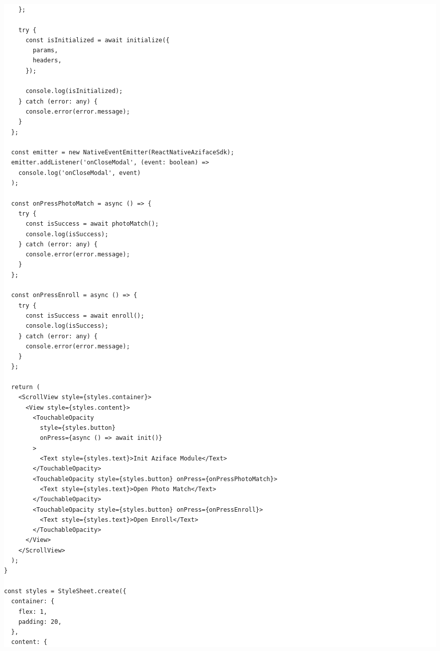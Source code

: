 ```tsx
    };

    try {
      const isInitialized = await initialize({
        params,
        headers,
      });

      console.log(isInitialized);
    } catch (error: any) {
      console.error(error.message);
    }
  };

  const emitter = new NativeEventEmitter(ReactNativeAzifaceSdk);
  emitter.addListener('onCloseModal', (event: boolean) =>
    console.log('onCloseModal', event)
  );

  const onPressPhotoMatch = async () => {
    try {
      const isSuccess = await photoMatch();
      console.log(isSuccess);
    } catch (error: any) {
      console.error(error.message);
    }
  };

  const onPressEnroll = async () => {
    try {
      const isSuccess = await enroll();
      console.log(isSuccess);
    } catch (error: any) {
      console.error(error.message);
    }
  };

  return (
    <ScrollView style={styles.container}>
      <View style={styles.content}>
        <TouchableOpacity
          style={styles.button}
          onPress={async () => await init()}
        >
          <Text style={styles.text}>Init Aziface Module</Text>
        </TouchableOpacity>
        <TouchableOpacity style={styles.button} onPress={onPressPhotoMatch}>
          <Text style={styles.text}>Open Photo Match</Text>
        </TouchableOpacity>
        <TouchableOpacity style={styles.button} onPress={onPressEnroll}>
          <Text style={styles.text}>Open Enroll</Text>
        </TouchableOpacity>
      </View>
    </ScrollView>
  );
}

const styles = StyleSheet.create({
  container: {
    flex: 1,
    padding: 20,
  },
  content: {
```